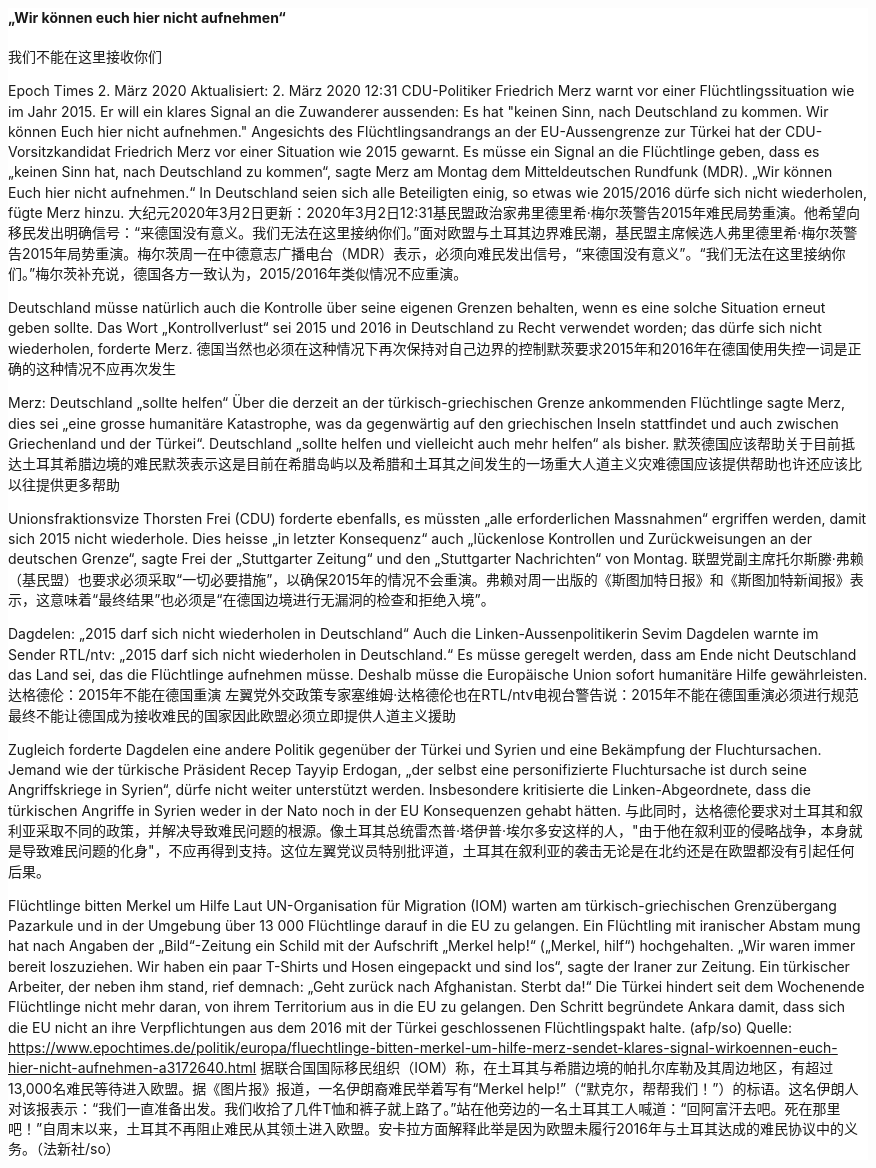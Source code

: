 #### „Wir können euch hier nicht aufnehmen“
我们不能在这里接收你们

Epoch Times 2. März 2020 Aktualisiert: 2. März 2020 12:31 CDU-Politiker Friedrich Merz warnt vor einer Flüchtlingssituation wie im Jahr 2015. Er will ein klares Signal an die Zuwanderer aussenden: Es hat "keinen Sinn, nach Deutschland zu kommen. Wir können Euch hier nicht aufnehmen." Angesichts des Flüchtlingsandrangs an der EU-Aussengrenze zur Türkei hat der CDU-Vorsitzkandidat Friedrich Merz vor einer Situation wie 2015 gewarnt. Es müsse ein Signal an die Flüchtlinge geben, dass es „keinen Sinn hat, nach Deutschland zu kommen“, sagte Merz am Montag dem Mitteldeutschen Rundfunk (MDR). „Wir können Euch hier nicht aufnehmen.“ In Deutschland seien sich alle Beteiligten einig, so etwas wie 2015/2016 dürfe sich nicht wiederholen, fügte Merz hinzu.
大纪元2020年3月2日更新：2020年3月2日12:31基民盟政治家弗里德里希·梅尔茨警告2015年难民局势重演。他希望向移民发出明确信号：“来德国没有意义。我们无法在这里接纳你们。”面对欧盟与土耳其边界难民潮，基民盟主席候选人弗里德里希·梅尔茨警告2015年局势重演。梅尔茨周一在中德意志广播电台（MDR）表示，必须向难民发出信号，“来德国没有意义”。“我们无法在这里接纳你们。”梅尔茨补充说，德国各方一致认为，2015/2016年类似情况不应重演。

Deutschland müsse natürlich auch die Kontrolle über seine eigenen Grenzen behalten, wenn es eine solche Situation erneut geben sollte. Das Wort „Kontrollverlust“ sei 2015 und 2016 in Deutschland zu Recht verwendet worden; das dürfe sich nicht wiederholen, forderte Merz.
德国当然也必须在这种情况下再次保持对自己边界的控制默茨要求2015年和2016年在德国使用失控一词是正确的这种情况不应再次发生

Merz: Deutschland „sollte helfen“ Über die derzeit an der türkisch-griechischen Grenze ankommenden Flüchtlinge sagte Merz, dies sei „eine grosse humanitäre Katastrophe, was da gegenwärtig auf den griechischen Inseln stattfindet und auch zwischen Griechenland und der Türkei“. Deutschland „sollte helfen und vielleicht auch mehr helfen“ als bisher.
默茨德国应该帮助关于目前抵达土耳其希腊边境的难民默茨表示这是目前在希腊岛屿以及希腊和土耳其之间发生的一场重大人道主义灾难德国应该提供帮助也许还应该比以往提供更多帮助

Unionsfraktionsvize Thorsten Frei (CDU) forderte ebenfalls, es müssten „alle erforderlichen Massnahmen“ ergriffen werden, damit sich 2015 nicht wiederhole. Dies heisse „in letzter Konsequenz“ auch „lückenlose Kontrollen und Zurückweisungen an der deutschen Grenze“, sagte Frei der „Stuttgarter Zeitung“ und den „Stuttgarter Nachrichten“ von Montag.
联盟党副主席托尔斯滕·弗赖（基民盟）也要求必须采取“一切必要措施”，以确保2015年的情况不会重演。弗赖对周一出版的《斯图加特日报》和《斯图加特新闻报》表示，这意味着“最终结果”也必须是“在德国边境进行无漏洞的检查和拒绝入境”。

Dagdelen: „2015 darf sich nicht wiederholen in Deutschland“ Auch die Linken-Aussenpolitikerin Sevim Dagdelen warnte im Sender RTL/ntv: „2015 darf sich nicht wiederholen in Deutschland.“ Es müsse geregelt werden, dass am Ende nicht Deutschland das Land sei, das die Flüchtlinge aufnehmen müsse. Deshalb müsse die Europäische Union sofort humanitäre Hilfe gewährleisten.
达格德伦：2015年不能在德国重演 左翼党外交政策专家塞维姆·达格德伦也在RTL/ntv电视台警告说：2015年不能在德国重演必须进行规范最终不能让德国成为接收难民的国家因此欧盟必须立即提供人道主义援助

Zugleich forderte Dagdelen eine andere Politik gegenüber der Türkei und Syrien und eine Bekämpfung der Fluchtursachen. Jemand wie der türkische Präsident Recep Tayyip Erdogan, „der selbst eine personifizierte Fluchtursache ist durch seine Angriffskriege in Syrien“, dürfe nicht weiter unterstützt werden. Insbesondere kritisierte die Linken-Abgeordnete, dass die türkischen Angriffe in Syrien weder in der Nato noch in der EU Konsequenzen gehabt hätten.
与此同时，达格德伦要求对土耳其和叙利亚采取不同的政策，并解决导致难民问题的根源。像土耳其总统雷杰普·塔伊普·埃尔多安这样的人，"由于他在叙利亚的侵略战争，本身就是导致难民问题的化身"，不应再得到支持。这位左翼党议员特别批评道，土耳其在叙利亚的袭击无论是在北约还是在欧盟都没有引起任何后果。

Flüchtlinge bitten Merkel um Hilfe Laut UN-Organisation für Migration (IOM) warten am türkisch-griechischen Grenzübergang Pazarkule und in der Umgebung über 13 000 Flüchtlinge darauf in die EU zu gelangen. Ein Flüchtling mit iranischer Abstam mung hat nach Angaben der „Bild“-Zeitung ein Schild mit der Aufschrift „Merkel help!“ („Merkel, hilf“) hochgehalten. „Wir waren immer bereit loszuziehen. Wir haben ein paar T-Shirts und Hosen eingepackt und sind los“, sagte der Iraner zur Zeitung. Ein türkischer Arbeiter, der neben ihm stand, rief demnach: „Geht zurück nach Afghanistan. Sterbt da!“ Die Türkei hindert seit dem Wochenende Flüchtlinge nicht mehr daran, von ihrem Territorium aus in die EU zu gelangen. Den Schritt begründete Ankara damit, dass sich die EU nicht an ihre Verpflichtungen aus dem 2016 mit der Türkei geschlossenen Flüchtlingspakt halte. (afp/so) Quelle: https://www.epochtimes.de/politik/europa/fluechtlinge-bitten-merkel-um-hilfe-merz-sendet-klares-signal-wirkoennen-euch-hier-nicht-aufnehmen-a3172640.html
据联合国国际移民组织（IOM）称，在土耳其与希腊边境的帕扎尔库勒及其周边地区，有超过13,000名难民等待进入欧盟。据《图片报》报道，一名伊朗裔难民举着写有“Merkel help!”（“默克尔，帮帮我们！”）的标语。这名伊朗人对该报表示：“我们一直准备出发。我们收拾了几件T恤和裤子就上路了。”站在他旁边的一名土耳其工人喊道：“回阿富汗去吧。死在那里吧！”自周末以来，土耳其不再阻止难民从其领土进入欧盟。安卡拉方面解释此举是因为欧盟未履行2016年与土耳其达成的难民协议中的义务。（法新社/so）
